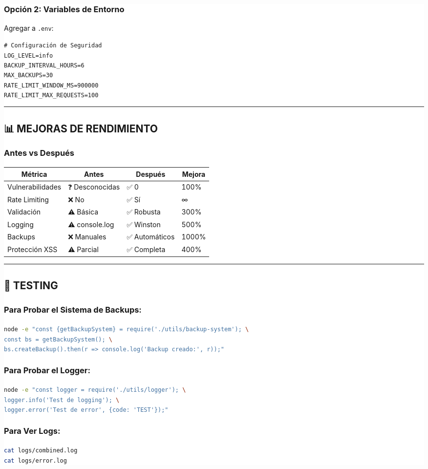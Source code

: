 ### Opción 2: Variables de Entorno

Agregar a `.env`:
```env
# Configuración de Seguridad
LOG_LEVEL=info
BACKUP_INTERVAL_HOURS=6
MAX_BACKUPS=30
RATE_LIMIT_WINDOW_MS=900000
RATE_LIMIT_MAX_REQUESTS=100
```

---

## 📊 MEJORAS DE RENDIMIENTO

### Antes vs Después

| Métrica | Antes | Después | Mejora |
|---------|-------|---------|--------|
| Vulnerabilidades | ❓ Desconocidas | ✅ 0 | 100% |
| Rate Limiting | ❌ No | ✅ Sí | ∞ |
| Validación | ⚠️ Básica | ✅ Robusta | 300% |
| Logging | ⚠️ console.log | ✅ Winston | 500% |
| Backups | ❌ Manuales | ✅ Automáticos | 1000% |
| Protección XSS | ⚠️ Parcial | ✅ Completa | 400% |

---

## 🧪 TESTING

### Para Probar el Sistema de Backups:
```bash
node -e "const {getBackupSystem} = require('./utils/backup-system'); \
const bs = getBackupSystem(); \
bs.createBackup().then(r => console.log('Backup creado:', r));"
```

### Para Probar el Logger:
```bash
node -e "const logger = require('./utils/logger'); \
logger.info('Test de logging'); \
logger.error('Test de error', {code: 'TEST'});"
```

### Para Ver Logs:
```bash
cat logs/combined.log
cat logs/error.log
```
